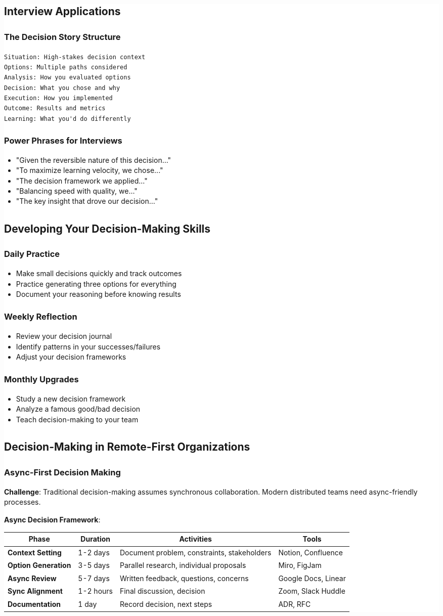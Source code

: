 ## Interview Applications

### The Decision Story Structure
```
Situation: High-stakes decision context
Options: Multiple paths considered
Analysis: How you evaluated options
Decision: What you chose and why
Execution: How you implemented
Outcome: Results and metrics
Learning: What you'd do differently
```

### Power Phrases for Interviews
- "Given the reversible nature of this decision..."
- "To maximize learning velocity, we chose..."
- "The decision framework we applied..."
- "Balancing speed with quality, we..."
- "The key insight that drove our decision..."

## Developing Your Decision-Making Skills

### Daily Practice
- Make small decisions quickly and track outcomes
- Practice generating three options for everything
- Document your reasoning before knowing results

### Weekly Reflection
- Review your decision journal
- Identify patterns in your successes/failures
- Adjust your decision frameworks

### Monthly Upgrades
- Study a new decision framework
- Analyze a famous good/bad decision
- Teach decision-making to your team

## Decision-Making in Remote-First Organizations

### Async-First Decision Making

**Challenge**: Traditional decision-making assumes synchronous collaboration. Modern distributed teams need async-friendly processes.

**Async Decision Framework**:

| Phase | Duration | Activities | Tools |
|-------|----------|------------|-------|
| **Context Setting** | 1-2 days | Document problem, constraints, stakeholders | Notion, Confluence |
| **Option Generation** | 3-5 days | Parallel research, individual proposals | Miro, FigJam |
| **Async Review** | 5-7 days | Written feedback, questions, concerns | Google Docs, Linear |
| **Sync Alignment** | 1-2 hours | Final discussion, decision | Zoom, Slack Huddle |
| **Documentation** | 1 day | Record decision, next steps | ADR, RFC |
